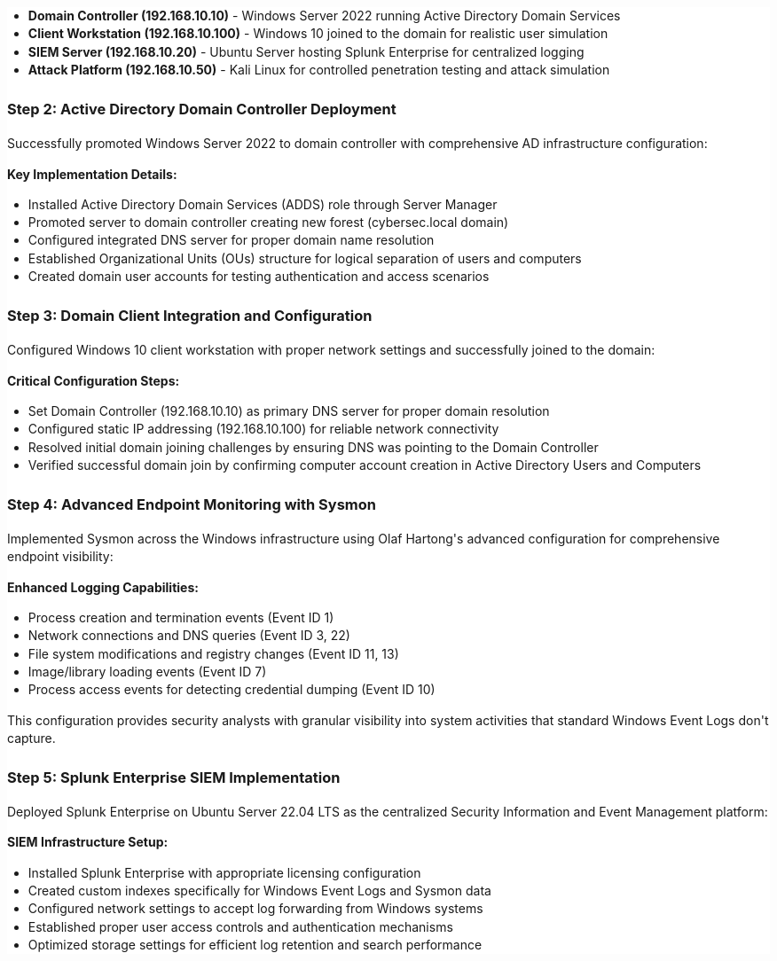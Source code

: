 - **Domain Controller (192.168.10.10)** - Windows Server 2022 running Active Directory Domain Services
- **Client Workstation (192.168.10.100)** - Windows 10 joined to the domain for realistic user simulation  
- **SIEM Server (192.168.10.20)** - Ubuntu Server hosting Splunk Enterprise for centralized logging
- **Attack Platform (192.168.10.50)** - Kali Linux for controlled penetration testing and attack simulation

### Step 2: Active Directory Domain Controller Deployment
Successfully promoted Windows Server 2022 to domain controller with comprehensive AD infrastructure configuration:

**Key Implementation Details:**
- Installed Active Directory Domain Services (ADDS) role through Server Manager
- Promoted server to domain controller creating new forest (cybersec.local domain)
- Configured integrated DNS server for proper domain name resolution
- Established Organizational Units (OUs) structure for logical separation of users and computers
- Created domain user accounts for testing authentication and access scenarios

### Step 3: Domain Client Integration and Configuration
Configured Windows 10 client workstation with proper network settings and successfully joined to the domain:

**Critical Configuration Steps:**
- Set Domain Controller (192.168.10.10) as primary DNS server for proper domain resolution
- Configured static IP addressing (192.168.10.100) for reliable network connectivity
- Resolved initial domain joining challenges by ensuring DNS was pointing to the Domain Controller
- Verified successful domain join by confirming computer account creation in Active Directory Users and Computers

### Step 4: Advanced Endpoint Monitoring with Sysmon
Implemented Sysmon across the Windows infrastructure using Olaf Hartong's advanced configuration for comprehensive endpoint visibility:

**Enhanced Logging Capabilities:**
- Process creation and termination events (Event ID 1)
- Network connections and DNS queries (Event ID 3, 22)
- File system modifications and registry changes (Event ID 11, 13)
- Image/library loading events (Event ID 7)
- Process access events for detecting credential dumping (Event ID 10)

This configuration provides security analysts with granular visibility into system activities that standard Windows Event Logs don't capture.

### Step 5: Splunk Enterprise SIEM Implementation
Deployed Splunk Enterprise on Ubuntu Server 22.04 LTS as the centralized Security Information and Event Management platform:

**SIEM Infrastructure Setup:**
- Installed Splunk Enterprise with appropriate licensing configuration
- Created custom indexes specifically for Windows Event Logs and Sysmon data
- Configured network settings to accept log forwarding from Windows systems
- Established proper user access controls and authentication mechanisms
- Optimized storage settings for efficient log retention and search performance
